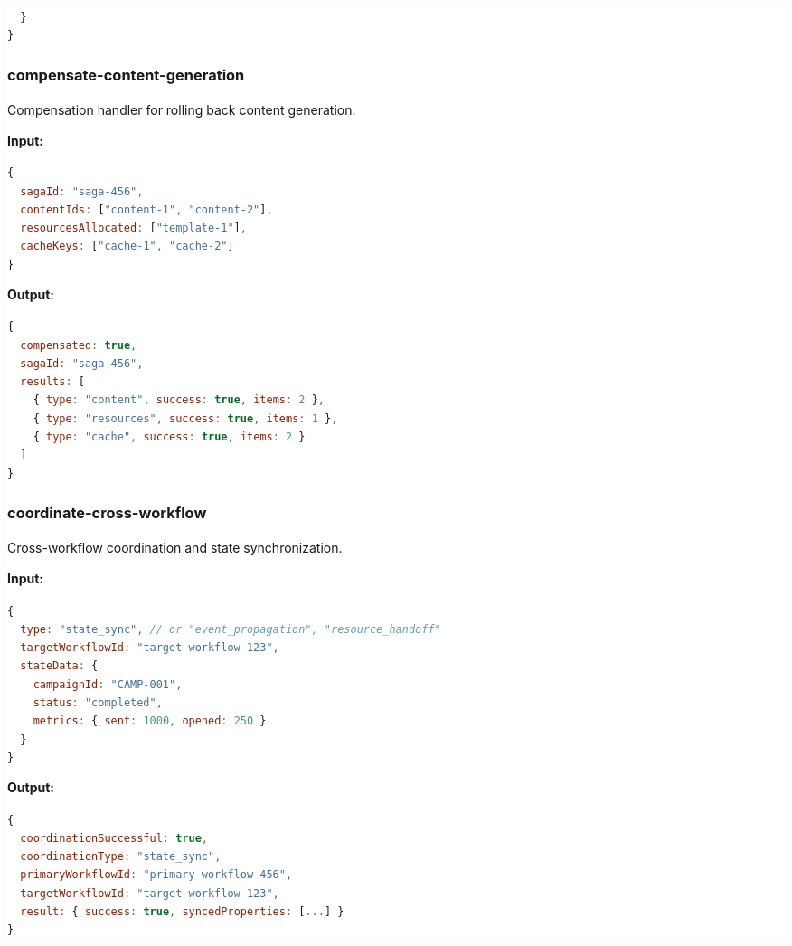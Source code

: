 ```javascript
  }
}
```

### compensate-content-generation

Compensation handler for rolling back content generation.

**Input:**
```javascript
{
  sagaId: "saga-456",
  contentIds: ["content-1", "content-2"],
  resourcesAllocated: ["template-1"],
  cacheKeys: ["cache-1", "cache-2"]
}
```

**Output:**
```javascript
{
  compensated: true,
  sagaId: "saga-456",
  results: [
    { type: "content", success: true, items: 2 },
    { type: "resources", success: true, items: 1 },
    { type: "cache", success: true, items: 2 }
  ]
}
```

### coordinate-cross-workflow

Cross-workflow coordination and state synchronization.

**Input:**
```javascript
{
  type: "state_sync", // or "event_propagation", "resource_handoff"
  targetWorkflowId: "target-workflow-123",
  stateData: {
    campaignId: "CAMP-001",
    status: "completed",
    metrics: { sent: 1000, opened: 250 }
  }
}
```

**Output:**
```javascript
{
  coordinationSuccessful: true,
  coordinationType: "state_sync",
  primaryWorkflowId: "primary-workflow-456",
  targetWorkflowId: "target-workflow-123",
  result: { success: true, syncedProperties: [...] }
}
```
